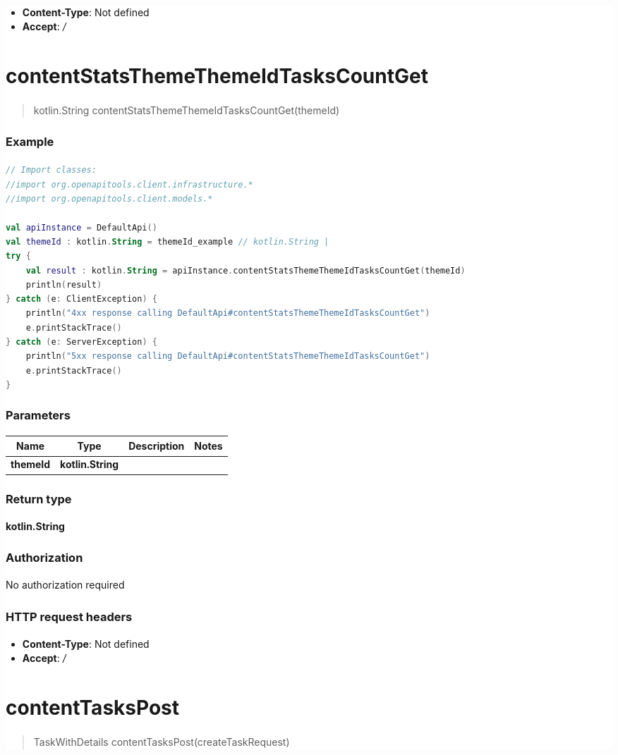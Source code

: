  - **Content-Type**: Not defined
 - **Accept**: */*

<a id="contentStatsThemeThemeIdTasksCountGet"></a>
# **contentStatsThemeThemeIdTasksCountGet**
> kotlin.String contentStatsThemeThemeIdTasksCountGet(themeId)





### Example
```kotlin
// Import classes:
//import org.openapitools.client.infrastructure.*
//import org.openapitools.client.models.*

val apiInstance = DefaultApi()
val themeId : kotlin.String = themeId_example // kotlin.String | 
try {
    val result : kotlin.String = apiInstance.contentStatsThemeThemeIdTasksCountGet(themeId)
    println(result)
} catch (e: ClientException) {
    println("4xx response calling DefaultApi#contentStatsThemeThemeIdTasksCountGet")
    e.printStackTrace()
} catch (e: ServerException) {
    println("5xx response calling DefaultApi#contentStatsThemeThemeIdTasksCountGet")
    e.printStackTrace()
}
```

### Parameters
| Name | Type | Description  | Notes |
| ------------- | ------------- | ------------- | ------------- |
| **themeId** | **kotlin.String**|  | |

### Return type

**kotlin.String**

### Authorization

No authorization required

### HTTP request headers

 - **Content-Type**: Not defined
 - **Accept**: */*

<a id="contentTasksPost"></a>
# **contentTasksPost**
> TaskWithDetails contentTasksPost(createTaskRequest)
